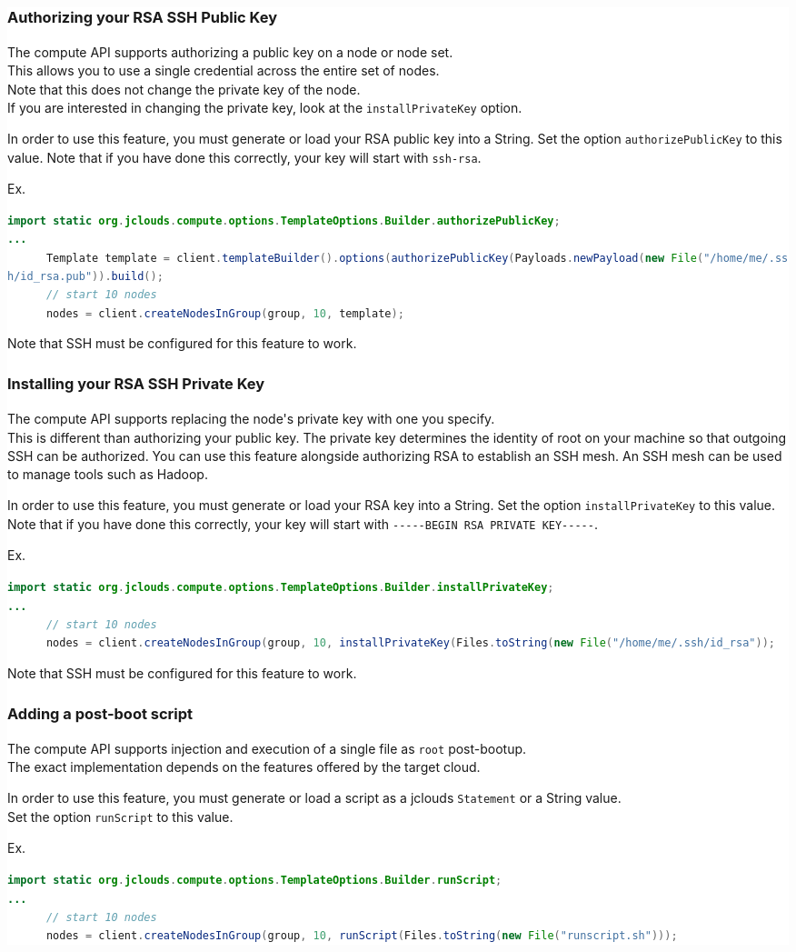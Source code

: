 ### Authorizing your RSA SSH Public Key

The compute API supports authorizing a public key on a node or node set.  
This allows you to use a single credential across the entire set of nodes.  
Note that this does not change the private key of the node.  
If you are interested in changing the private key, look at the `installPrivateKey` option.

In order to use this feature, you must generate or load your RSA public key into a String.  Set the option `authorizePublicKey` to this value.  Note that if you have done this correctly, your key will start with `ssh-rsa`.

Ex.
```java
import static org.jclouds.compute.options.TemplateOptions.Builder.authorizePublicKey;
...
      Template template = client.templateBuilder().options(authorizePublicKey(Payloads.newPayload(new File("/home/me/.ssh/id_rsa.pub")).build();
      // start 10 nodes
      nodes = client.createNodesInGroup(group, 10, template);
```

Note that SSH must be configured for this feature to work.

### Installing your RSA SSH Private Key

The compute API supports replacing the node's private key with one you specify.  
This is different than authorizing your public key.  The private key determines the identity of 
root on your machine so that outgoing SSH can be authorized. You can use this feature alongside 
authorizing RSA to establish an SSH mesh.  An SSH mesh can be used to manage tools such as Hadoop.

In order to use this feature, you must generate or load your RSA key into a String.  Set the option 
`installPrivateKey` to this value.  Note that if you have done this correctly, your key will start with
`-----BEGIN RSA PRIVATE KEY-----`.

Ex.
```java
import static org.jclouds.compute.options.TemplateOptions.Builder.installPrivateKey;
...
      // start 10 nodes
      nodes = client.createNodesInGroup(group, 10, installPrivateKey(Files.toString(new File("/home/me/.ssh/id_rsa"));
```

Note that SSH must be configured for this feature to work.

### Adding a post-boot script

The compute API supports injection and execution of a single file as `root` post-bootup.  
The exact implementation depends on the features offered by the target cloud.

In order to use this feature, you must generate or load a script as a jclouds `Statement` or a String value.  
Set the option `runScript` to this value.

Ex.
```java
import static org.jclouds.compute.options.TemplateOptions.Builder.runScript;
...
      // start 10 nodes
      nodes = client.createNodesInGroup(group, 10, runScript(Files.toString(new File("runscript.sh")));
```
